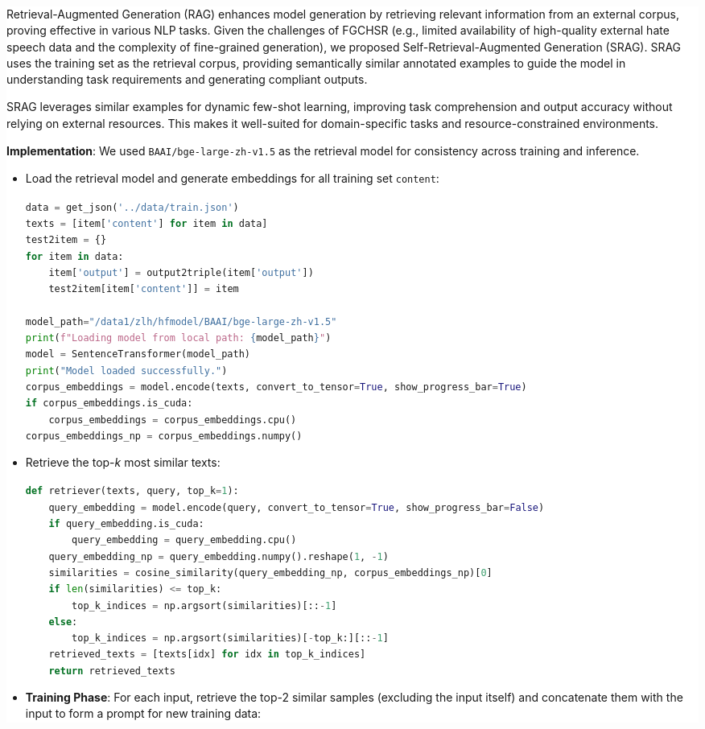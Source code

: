 Retrieval-Augmented Generation (RAG) enhances model generation by retrieving relevant information from an external corpus, proving effective in various NLP tasks. Given the challenges of FGCHSR (e.g., limited availability of high-quality external hate speech data and the complexity of fine-grained generation), we proposed Self-Retrieval-Augmented Generation (SRAG). SRAG uses the training set as the retrieval corpus, providing semantically similar annotated examples to guide the model in understanding task requirements and generating compliant outputs.

SRAG leverages similar examples for dynamic few-shot learning, improving task comprehension and output accuracy without relying on external resources. This makes it well-suited for domain-specific tasks and resource-constrained environments.

**Implementation**:
We used `BAAI/bge-large-zh-v1.5` as the retrieval model for consistency across training and inference.

- Load the retrieval model and generate embeddings for all training set `content`:

  ```python
  data = get_json('../data/train.json')
  texts = [item['content'] for item in data]
  test2item = {}
  for item in data:
      item['output'] = output2triple(item['output'])
      test2item[item['content']] = item
  
  model_path="/data1/zlh/hfmodel/BAAI/bge-large-zh-v1.5"
  print(f"Loading model from local path: {model_path}")
  model = SentenceTransformer(model_path)
  print("Model loaded successfully.")
  corpus_embeddings = model.encode(texts, convert_to_tensor=True, show_progress_bar=True)
  if corpus_embeddings.is_cuda:
      corpus_embeddings = corpus_embeddings.cpu()
  corpus_embeddings_np = corpus_embeddings.numpy()
  ```

- Retrieve the top-$k$ most similar texts:

  ```python
  def retriever(texts, query, top_k=1):
      query_embedding = model.encode(query, convert_to_tensor=True, show_progress_bar=False)
      if query_embedding.is_cuda:
          query_embedding = query_embedding.cpu()
      query_embedding_np = query_embedding.numpy().reshape(1, -1)
      similarities = cosine_similarity(query_embedding_np, corpus_embeddings_np)[0]
      if len(similarities) <= top_k:
          top_k_indices = np.argsort(similarities)[::-1]
      else:
          top_k_indices = np.argsort(similarities)[-top_k:][::-1]
      retrieved_texts = [texts[idx] for idx in top_k_indices]
      return retrieved_texts
  ```

- **Training Phase**: For each input, retrieve the top-2 similar samples (excluding the input itself) and concatenate them with the input to form a prompt for new training data:
